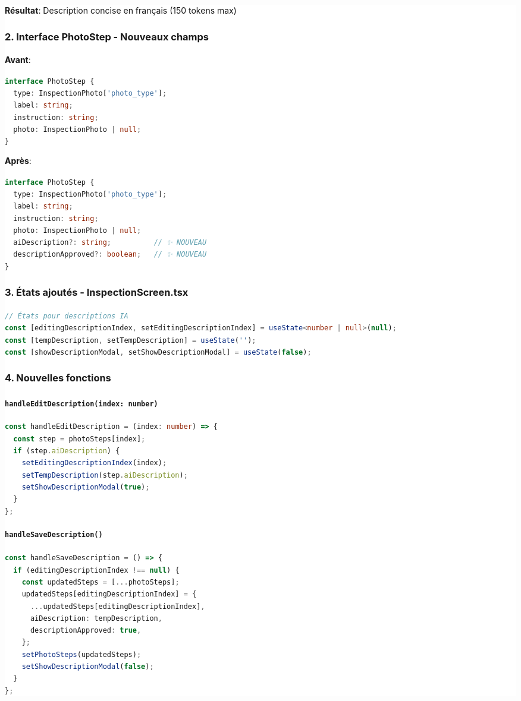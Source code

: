 **Résultat**: Description concise en français (150 tokens max)

### 2. **Interface PhotoStep** - Nouveaux champs

**Avant**:
```typescript
interface PhotoStep {
  type: InspectionPhoto['photo_type'];
  label: string;
  instruction: string;
  photo: InspectionPhoto | null;
}
```

**Après**:
```typescript
interface PhotoStep {
  type: InspectionPhoto['photo_type'];
  label: string;
  instruction: string;
  photo: InspectionPhoto | null;
  aiDescription?: string;          // ✨ NOUVEAU
  descriptionApproved?: boolean;   // ✨ NOUVEAU
}
```

### 3. **États ajoutés** - InspectionScreen.tsx

```typescript
// États pour descriptions IA
const [editingDescriptionIndex, setEditingDescriptionIndex] = useState<number | null>(null);
const [tempDescription, setTempDescription] = useState('');
const [showDescriptionModal, setShowDescriptionModal] = useState(false);
```

### 4. **Nouvelles fonctions**

#### `handleEditDescription(index: number)`
```typescript
const handleEditDescription = (index: number) => {
  const step = photoSteps[index];
  if (step.aiDescription) {
    setEditingDescriptionIndex(index);
    setTempDescription(step.aiDescription);
    setShowDescriptionModal(true);
  }
};
```

#### `handleSaveDescription()`
```typescript
const handleSaveDescription = () => {
  if (editingDescriptionIndex !== null) {
    const updatedSteps = [...photoSteps];
    updatedSteps[editingDescriptionIndex] = {
      ...updatedSteps[editingDescriptionIndex],
      aiDescription: tempDescription,
      descriptionApproved: true,
    };
    setPhotoSteps(updatedSteps);
    setShowDescriptionModal(false);
  }
};
```
